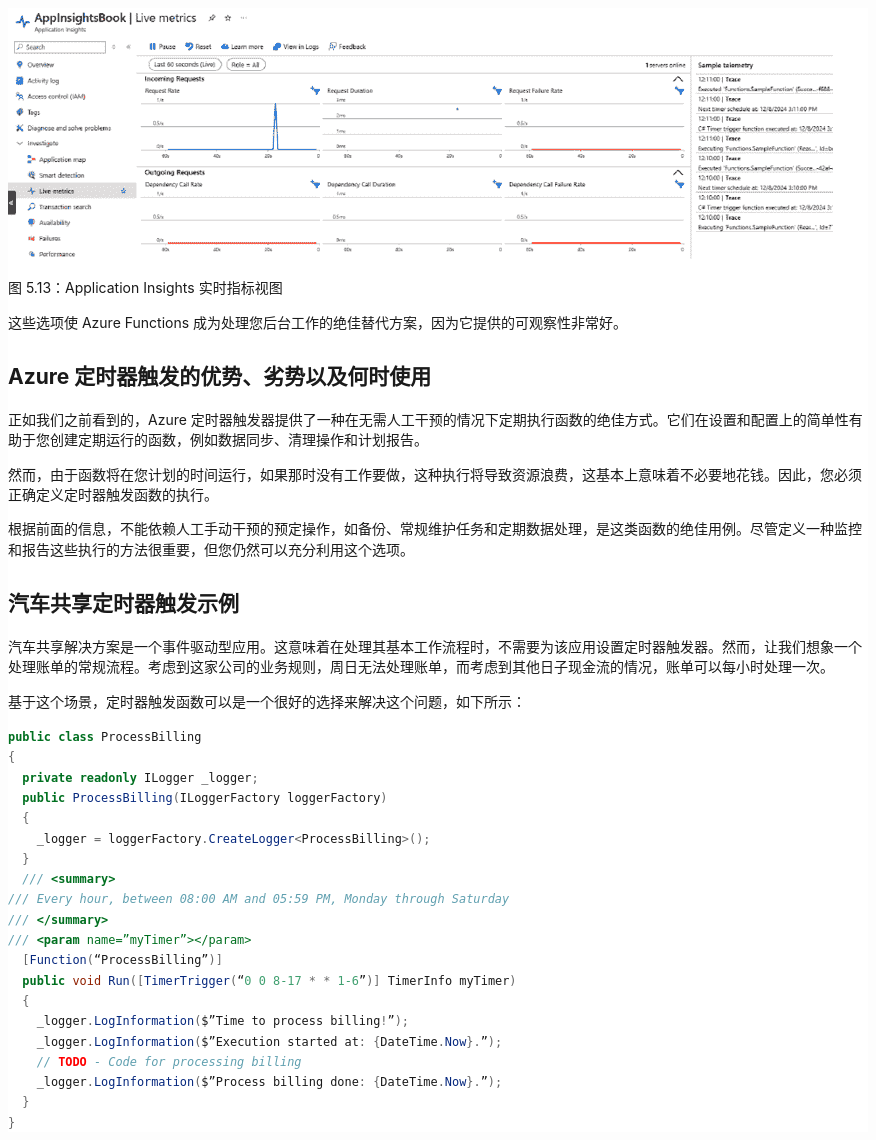 ![图 5.13：Application Insights 实时指标视图](img/B31916_05_13.png)

图 5.13：Application Insights 实时指标视图

这些选项使 Azure Functions 成为处理您后台工作的绝佳替代方案，因为它提供的可观察性非常好。

## Azure 定时器触发的优势、劣势以及何时使用

正如我们之前看到的，Azure 定时器触发器提供了一种在无需人工干预的情况下定期执行函数的绝佳方式。它们在设置和配置上的简单性有助于您创建定期运行的函数，例如数据同步、清理操作和计划报告。

然而，由于函数将在您计划的时间运行，如果那时没有工作要做，这种执行将导致资源浪费，这基本上意味着不必要地花钱。因此，您必须正确定义定时器触发函数的执行。

根据前面的信息，不能依赖人工手动干预的预定操作，如备份、常规维护任务和定期数据处理，是这类函数的绝佳用例。尽管定义一种监控和报告这些执行的方法很重要，但您仍然可以充分利用这个选项。

## 汽车共享定时器触发示例

汽车共享解决方案是一个事件驱动型应用。这意味着在处理其基本工作流程时，不需要为该应用设置定时器触发器。然而，让我们想象一个处理账单的常规流程。考虑到这家公司的业务规则，周日无法处理账单，而考虑到其他日子现金流的情况，账单可以每小时处理一次。

基于这个场景，定时器触发函数可以是一个很好的选择来解决这个问题，如下所示：

```cs
public class ProcessBilling
{
  private readonly ILogger _logger;
  public ProcessBilling(ILoggerFactory loggerFactory)
  {
    _logger = loggerFactory.CreateLogger<ProcessBilling>();
  }
  /// <summary>
/// Every hour, between 08:00 AM and 05:59 PM, Monday through Saturday
/// </summary>
/// <param name=”myTimer”></param>
  [Function(“ProcessBilling”)]
  public void Run([TimerTrigger(“0 0 8-17 * * 1-6”)] TimerInfo myTimer)
  {
    _logger.LogInformation($”Time to process billing!”);
    _logger.LogInformation($”Execution started at: {DateTime.Now}.”);
    // TODO - Code for processing billing
    _logger.LogInformation($”Process billing done: {DateTime.Now}.”);
  }
} 
```
